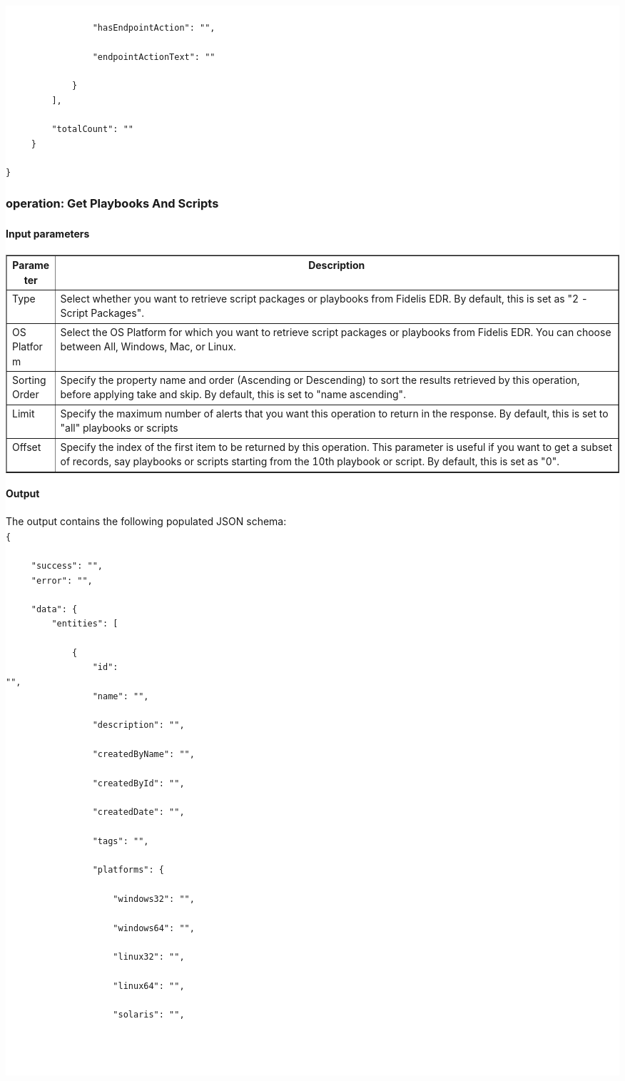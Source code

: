 </code><code><br>&nbsp;&nbsp;&nbsp;&nbsp;&nbsp;&nbsp;&nbsp;&nbsp;&nbsp;&nbsp;&nbsp;&nbsp;&nbsp;&nbsp;&nbsp;&nbsp;                "hasEndpointAction": "",
</code><code><br>&nbsp;&nbsp;&nbsp;&nbsp;&nbsp;&nbsp;&nbsp;&nbsp;&nbsp;&nbsp;&nbsp;&nbsp;&nbsp;&nbsp;&nbsp;&nbsp;                "endpointActionText": ""
</code><code><br>&nbsp;&nbsp;&nbsp;&nbsp;&nbsp;&nbsp;&nbsp;&nbsp;&nbsp;&nbsp;&nbsp;&nbsp;            }
</code><code><br>&nbsp;&nbsp;&nbsp;&nbsp;&nbsp;&nbsp;&nbsp;&nbsp;        ],
</code><code><br>&nbsp;&nbsp;&nbsp;&nbsp;&nbsp;&nbsp;&nbsp;&nbsp;        "totalCount": ""
</code><code><br>&nbsp;&nbsp;&nbsp;&nbsp;    }
</code><code><br>}</code>

### operation: Get Playbooks And Scripts
#### Input parameters
<table border=1><thead><tr><th>Parameter<br></th><th>Description<br></th></tr></thead><tbody><tr><td>Type<br></td><td>Select whether you want to retrieve script packages or playbooks from Fidelis EDR. By default, this is set as "2 - Script Packages".<br>
</td></tr><tr><td>OS Platform<br></td><td>Select the OS Platform for which you want to retrieve script packages or playbooks from Fidelis EDR. You can choose between All, Windows, Mac, or Linux.<br>
</td></tr><tr><td>Sorting Order<br></td><td>Specify the property name and order (Ascending or Descending) to sort the results retrieved by this operation, before applying take and skip. By default, this is set to "name ascending".<br>
</td></tr><tr><td>Limit<br></td><td>Specify the maximum number of alerts that you want this operation to return in the response. By default, this is set to "all" playbooks or scripts<br>
</td></tr><tr><td>Offset<br></td><td>Specify the index of the first item to be returned by this operation. This parameter is useful if you want to get a subset of records, say playbooks or scripts starting from the 10th playbook or script. By default, this is set as "0".<br>
</td></tr></tbody></table>

#### Output
The output contains the following populated JSON schema:
<code><br>{
</code><code><br>&nbsp;&nbsp;&nbsp;&nbsp;    "success": "",
</code><code><br>&nbsp;&nbsp;&nbsp;&nbsp;    "error": "",
</code><code><br>&nbsp;&nbsp;&nbsp;&nbsp;    "data": {
</code><code><br>&nbsp;&nbsp;&nbsp;&nbsp;&nbsp;&nbsp;&nbsp;&nbsp;        "entities": [
</code><code><br>&nbsp;&nbsp;&nbsp;&nbsp;&nbsp;&nbsp;&nbsp;&nbsp;&nbsp;&nbsp;&nbsp;&nbsp;            {
</code><code><br>&nbsp;&nbsp;&nbsp;&nbsp;&nbsp;&nbsp;&nbsp;&nbsp;&nbsp;&nbsp;&nbsp;&nbsp;&nbsp;&nbsp;&nbsp;&nbsp;                "id": "",
</code><code><br>&nbsp;&nbsp;&nbsp;&nbsp;&nbsp;&nbsp;&nbsp;&nbsp;&nbsp;&nbsp;&nbsp;&nbsp;&nbsp;&nbsp;&nbsp;&nbsp;                "name": "",
</code><code><br>&nbsp;&nbsp;&nbsp;&nbsp;&nbsp;&nbsp;&nbsp;&nbsp;&nbsp;&nbsp;&nbsp;&nbsp;&nbsp;&nbsp;&nbsp;&nbsp;                "description": "",
</code><code><br>&nbsp;&nbsp;&nbsp;&nbsp;&nbsp;&nbsp;&nbsp;&nbsp;&nbsp;&nbsp;&nbsp;&nbsp;&nbsp;&nbsp;&nbsp;&nbsp;                "createdByName": "",
</code><code><br>&nbsp;&nbsp;&nbsp;&nbsp;&nbsp;&nbsp;&nbsp;&nbsp;&nbsp;&nbsp;&nbsp;&nbsp;&nbsp;&nbsp;&nbsp;&nbsp;                "createdById": "",
</code><code><br>&nbsp;&nbsp;&nbsp;&nbsp;&nbsp;&nbsp;&nbsp;&nbsp;&nbsp;&nbsp;&nbsp;&nbsp;&nbsp;&nbsp;&nbsp;&nbsp;                "createdDate": "",
</code><code><br>&nbsp;&nbsp;&nbsp;&nbsp;&nbsp;&nbsp;&nbsp;&nbsp;&nbsp;&nbsp;&nbsp;&nbsp;&nbsp;&nbsp;&nbsp;&nbsp;                "tags": "",
</code><code><br>&nbsp;&nbsp;&nbsp;&nbsp;&nbsp;&nbsp;&nbsp;&nbsp;&nbsp;&nbsp;&nbsp;&nbsp;&nbsp;&nbsp;&nbsp;&nbsp;                "platforms": {
</code><code><br>&nbsp;&nbsp;&nbsp;&nbsp;&nbsp;&nbsp;&nbsp;&nbsp;&nbsp;&nbsp;&nbsp;&nbsp;&nbsp;&nbsp;&nbsp;&nbsp;&nbsp;&nbsp;&nbsp;&nbsp;                    "windows32": "",
</code><code><br>&nbsp;&nbsp;&nbsp;&nbsp;&nbsp;&nbsp;&nbsp;&nbsp;&nbsp;&nbsp;&nbsp;&nbsp;&nbsp;&nbsp;&nbsp;&nbsp;&nbsp;&nbsp;&nbsp;&nbsp;                    "windows64": "",
</code><code><br>&nbsp;&nbsp;&nbsp;&nbsp;&nbsp;&nbsp;&nbsp;&nbsp;&nbsp;&nbsp;&nbsp;&nbsp;&nbsp;&nbsp;&nbsp;&nbsp;&nbsp;&nbsp;&nbsp;&nbsp;                    "linux32": "",
</code><code><br>&nbsp;&nbsp;&nbsp;&nbsp;&nbsp;&nbsp;&nbsp;&nbsp;&nbsp;&nbsp;&nbsp;&nbsp;&nbsp;&nbsp;&nbsp;&nbsp;&nbsp;&nbsp;&nbsp;&nbsp;                    "linux64": "",
</code><code><br>&nbsp;&nbsp;&nbsp;&nbsp;&nbsp;&nbsp;&nbsp;&nbsp;&nbsp;&nbsp;&nbsp;&nbsp;&nbsp;&nbsp;&nbsp;&nbsp;&nbsp;&nbsp;&nbsp;&nbsp;                    "solaris": "",